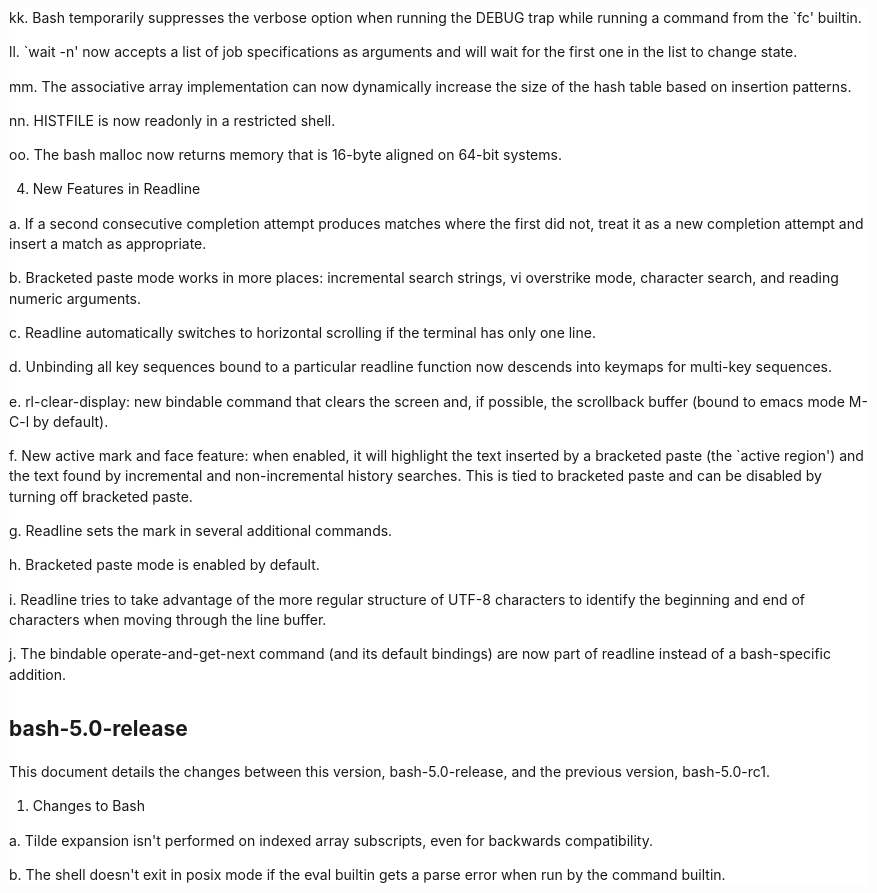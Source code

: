 kk. Bash temporarily suppresses the verbose option when running the DEBUG trap
    while running a command from the `fc' builtin.

ll. `wait -n' now accepts a list of job specifications as arguments and will
    wait for the first one in the list to change state.

mm. The associative array implementation can now dynamically increase the
    size of the hash table based on insertion patterns.

nn. HISTFILE is now readonly in a restricted shell.

oo. The bash malloc now returns memory that is 16-byte aligned on 64-bit
    systems.

4. New Features in Readline

a. If a second consecutive completion attempt produces matches where the first
   did not, treat it as a new completion attempt and insert a match as
   appropriate.

b. Bracketed paste mode works in more places: incremental search strings, vi
   overstrike mode, character search, and reading numeric arguments.

c. Readline automatically switches to horizontal scrolling if the terminal has
   only one line.

d. Unbinding all key sequences bound to a particular readline function now
   descends into keymaps for multi-key sequences.

e. rl-clear-display: new bindable command that clears the screen and, if
   possible, the scrollback buffer (bound to emacs mode M-C-l by default).

f. New active mark and face feature: when enabled, it will highlight the text
   inserted by a bracketed paste (the `active region') and the text found by
   incremental and non-incremental history searches. This is tied to bracketed
   paste and can be disabled by turning off bracketed paste.

g. Readline sets the mark in several additional commands.

h. Bracketed paste mode is enabled by default.

i. Readline tries to take advantage of the more regular structure of UTF-8
   characters to identify the beginning and end of characters when moving
   through the line buffer.

j. The bindable operate-and-get-next command (and its default bindings) are
   now part of readline instead of a bash-specific addition.

## bash-5.0-release

This document details the changes between this version, bash-5.0-release, and
the previous version, bash-5.0-rc1.

1. Changes to Bash

a. Tilde expansion isn't performed on indexed array subscripts, even for
   backwards compatibility.

b. The shell doesn't exit in posix mode if the eval builtin gets a parse
   error when run by the command builtin.
